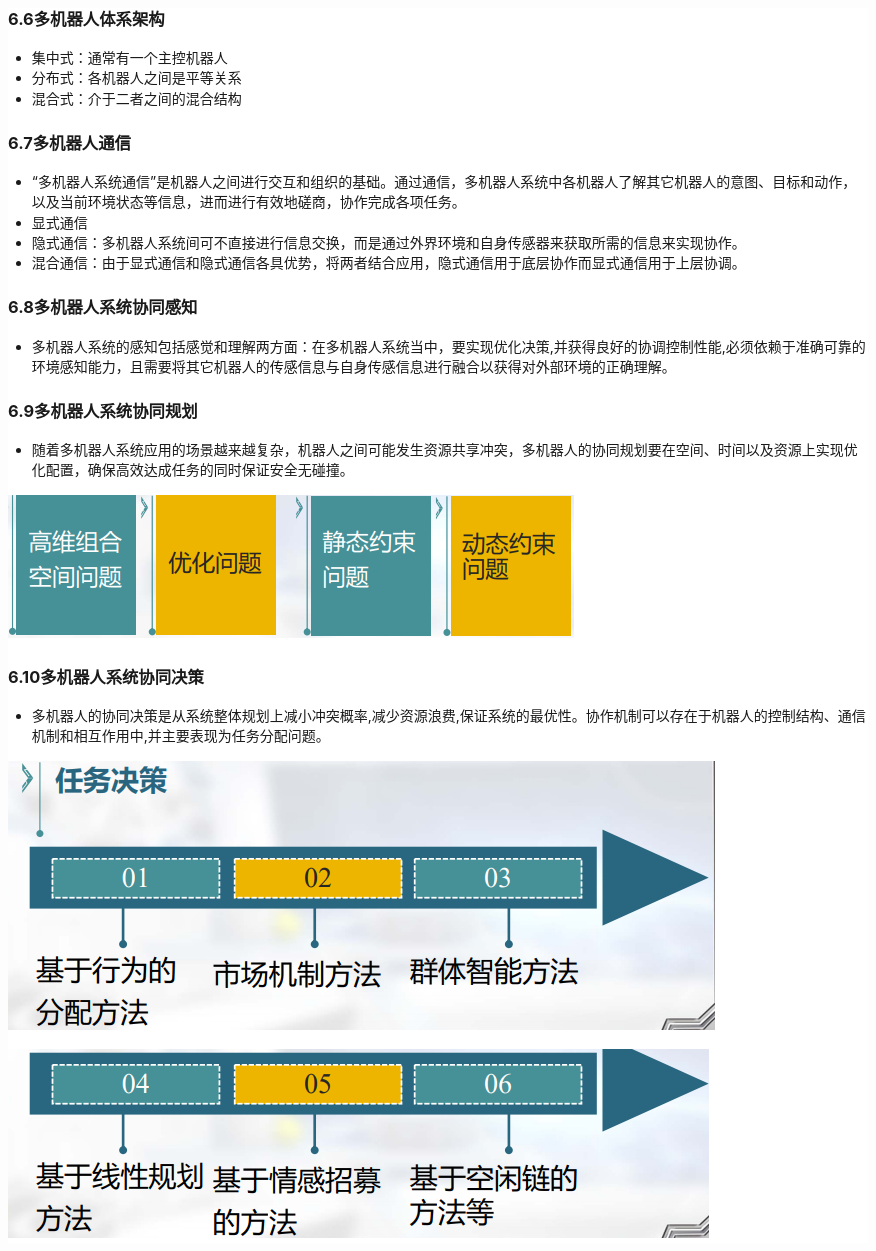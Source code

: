 ### 6.6多机器人体系架构

- 集中式：通常有一个主控机器人
- 分布式：各机器人之间是平等关系
- 混合式：介于二者之间的混合结构

### 6.7多机器人通信

- “多机器人系统通信”是机器人之间进行交互和组织的基础。通过通信，多机器人系统中各机器人了解其它机器人的意图、目标和动作，以及当前环境状态等信息，进而进行有效地磋商，协作完成各项任务。
- 显式通信
- 隐式通信：多机器人系统间可不直接进行信息交换，而是通过外界环境和自身传感器来获取所需的信息来实现协作。
- 混合通信：由于显式通信和隐式通信各具优势，将两者结合应用，隐式通信用于底层协作而显式通信用于上层协调。

### 6.8多机器人系统协同感知

- 多机器人系统的感知包括感觉和理解两方面：在多机器人系统当中，要实现优化决策,并获得良好的协调控制性能,必须依赖于准确可靠的环境感知能力，且需要将其它机器人的传感信息与自身传感信息进行融合以获得对外部环境的正确理解。

### 6.9多机器人系统协同规划

- 随着多机器人系统应用的场景越来越复杂，机器人之间可能发生资源共享冲突，多机器人的协同规划要在空间、时间以及资源上实现优化配置，确保高效达成任务的同时保证安全无碰撞。

![image-20210606175236841](智能机器人提纲.assets/image-20210606175236841.png)

### 6.10多机器人系统协同决策

- 多机器人的协同决策是从系统整体规划上减小冲突概率,减少资源浪费,保证系统的最优性。协作机制可以存在于机器人的控制结构、通信机制和相互作用中,并主要表现为任务分配问题。

![image-20210606175308462](智能机器人提纲.assets/image-20210606175308462.png)

![image-20210606175314446](智能机器人提纲.assets/image-20210606175314446.png)
